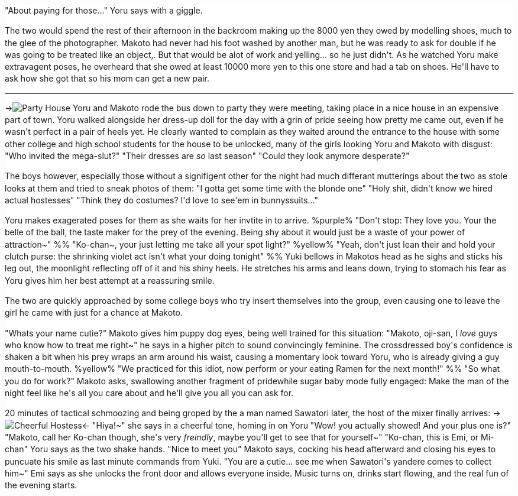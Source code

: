 "About paying for those..." Yoru says with a giggle.

The two would spend the rest of their afternoon in the backroom making up the 8000 yen they owed by modelling shoes, much to the glee of the photographer.  Makoto had never had his foot washed by another man, but he was ready to ask for double if he was going to be treated like an object,.  But that would be alot of work and yelling... so he just didn't.
As he watched Yoru make extravagent poses, he overheard that she owed at least 10000 more yen to this one store and had a tab on shoes.  He'll have to ask how she got that so his mom can get a new pair.

-----------------------------------------------------------------------------------------------------------------

->![Party House](https://i.pinimg.com/736x/cb/bf/d9/cbbfd9cc0de95a553f1f2abb39427014.jpg)
Yoru and Makoto rode the bus down to party they were meeting, taking place in a nice house in an expensive part of town.  Yoru walked alongside her dress-up doll for the day with a grin of pride seeing how pretty me came out, even if he wasn't perfect in a pair of heels yet.  He clearly wanted to complain as they waited around the entrance to the house with some other college and high school students for the house to be unlocked, many of the girls looking Yoru and Makoto with disgust:
"Who invited the mega-slut?"
"Their dresses are _so_ last season"
"Could they look anymore desperate?"

The boys however, especially those without a signifigent other for the night had much differant mutterings about the two as stole looks at them and tried to sneak photos of them:
"I gotta get some time with the blonde one"
"Holy shit, didn't know we hired actual hostesses"
"Think they do costumes?  I'd love to see'em in bunnyssuits..."

Yoru makes exagerated poses for them as she waits for her invtite in to arrive.
%purple% "Don't stop: They love you.  Your the belle of the ball, the taste maker for the prey of the evening.  Being shy about it would just be a waste of your power of attraction~" %%
"Ko-chan~, your just letting me take all your spot light?" 
 %yellow% "Yeah, don't just lean their and hold your clutch purse: the shrinking violet act isn't what your doing tonight" %% Yuki bellows in Makotos head as he sighs and sticks his leg out, the moonlight reflecting off of it and his shiny heels.  He stretches his arms and leans down, trying to stomach his fear as Yoru gives him her best attempt at a reassuring smile.

The two are quickly approached by some college boys who try insert themselves into the group, even causing one to leave the girl he came with just for a chance at Makoto.  

"Whats your name cutie?"
Makoto gives him puppy dog eyes, being well trained for this situation: "Makoto, oji-san, I _love_ guys who know how to treat me right~" he says in a higher pitch to sound convincingly feminine.  The crossdressed boy's confidence is shaken a bit when his prey wraps an arm around his waist, causing a momentary look toward Yoru, who is already giving a guy mouth-to-mouth.
 %yellow% "We practiced for this idiot, now perform or your eating Ramen for the next month!" %%
"So what you do for work?" Makoto asks, swallowing another fragment of pridewhile sugar baby mode fully engaged: Make the man of the night feel like he's all you care about and he'll give you all you can ask for.

20 minutes of tactical schmoozing and being groped by the a man named Sawatori later, the host of the mixer finally arrives: 
->![Cheerful Hostess](https://safebooru.org//samples/4217/sample_0628a13d363f19bf4bdc20a6d833913d500a483c.jpg?4404011)<-
"Hiya!~" she says in a cheerful tone, homing in on Yoru
"Wow!  you actually showed!  And your plus one is?"
"Makoto, call her Ko-chan though, she's very _freindly_, maybe you'll get to see that for yourself~"
"Ko-chan, this is Emi, or Mi-chan" Yoru says as the two shake hands.
"Nice to meet you" Makoto says, cocking his head afterward and closing his eyes to puncuate his smile as last minute commands from Yuki.
"You are a cutie... see me when Sawatori's yandere comes to collect him~" Emi says as she unlocks the front door and allows everyone inside.  Music turns on, drinks start flowing, and the real fun of the evening starts.
